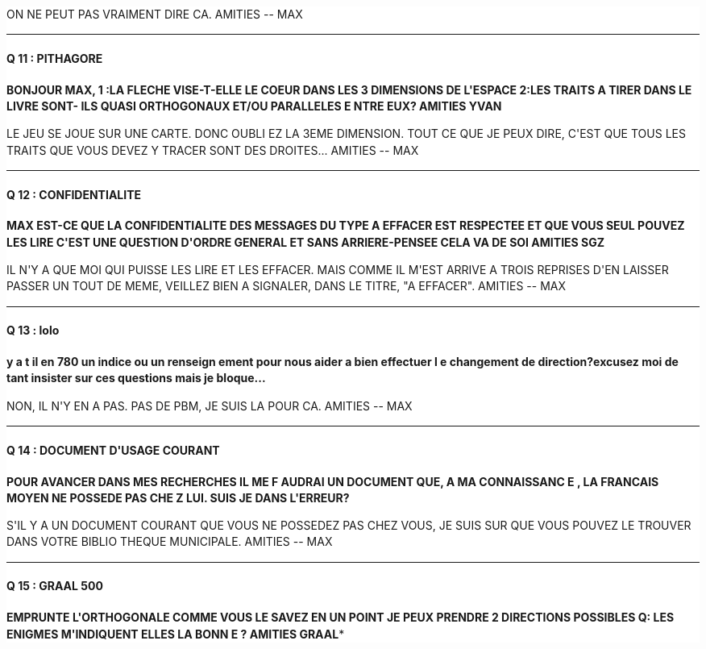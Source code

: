 ON NE PEUT PAS VRAIMENT DIRE CA. AMITIES -- MAX

---

#### Q 11 : PITHAGORE

**BONJOUR MAX, 1 :LA FLECHE VISE-T-ELLE LE  COEUR DANS
LES 3 DIMENSIONS DE L'ESPACE 2:LES TRAITS A TIRER DANS LE LIVRE SONT-
ILS QUASI ORTHOGONAUX ET/OU PARALLELES E NTRE EUX? AMITIES YVAN**

LE JEU SE JOUE SUR UNE CARTE. DONC OUBLI EZ LA 3EME
DIMENSION. TOUT CE QUE JE PEUX DIRE, C'EST QUE TOUS LES TRAITS QUE VOUS
DEVEZ Y TRACER SONT DES DROITES... AMITIES -- MAX

---

#### Q 12 : CONFIDENTIALITE

**MAX EST-CE QUE LA CONFIDENTIALITE DES MESSAGES DU TYPE
 A EFFACER EST RESPECTEE ET QUE VOUS SEUL POUVEZ LES LIRE C'EST UNE
QUESTION D'ORDRE GENERAL ET SANS ARRIERE-PENSEE CELA VA DE SOI  AMITIES
  SGZ**

IL N'Y A QUE MOI QUI PUISSE LES LIRE ET LES EFFACER.
MAIS COMME IL M'EST ARRIVE  A TROIS REPRISES D'EN LAISSER PASSER UN TOUT
 DE MEME, VEILLEZ BIEN A SIGNALER, DANS LE TITRE, "A EFFACER". AMITIES
-- MAX

---

#### Q 13 : lolo

**y a t il en 780 un indice ou un renseign ement pour
nous aider a bien effectuer l e changement de direction?excusez moi de
tant insister sur ces questions mais je  bloque...**

NON, IL N'Y EN A PAS. PAS DE PBM, JE SUIS LA POUR CA. AMITIES -- MAX

---

#### Q 14 : DOCUMENT D'USAGE COURANT

**POUR AVANCER DANS MES RECHERCHES IL ME F AUDRAI UN
DOCUMENT QUE, A MA CONNAISSANC E , LA FRANCAIS MOYEN NE POSSEDE PAS CHE Z
 LUI. SUIS JE DANS L'ERREUR?**

S'IL Y A UN DOCUMENT COURANT QUE VOUS NE POSSEDEZ PAS
CHEZ VOUS, JE SUIS SUR QUE  VOUS POUVEZ LE TROUVER DANS VOTRE BIBLIO
THEQUE MUNICIPALE. AMITIES -- MAX

---

#### Q 15 : GRAAL 500

**EMPRUNTE L'ORTHOGONALE COMME VOUS LE SAVEZ EN UN POINT
 JE PEUX  PRENDRE 2 DIRECTIONS POSSIBLES Q: LES ENIGMES M'INDIQUENT
ELLES LA BONN E ? AMITIES GRAAL***
